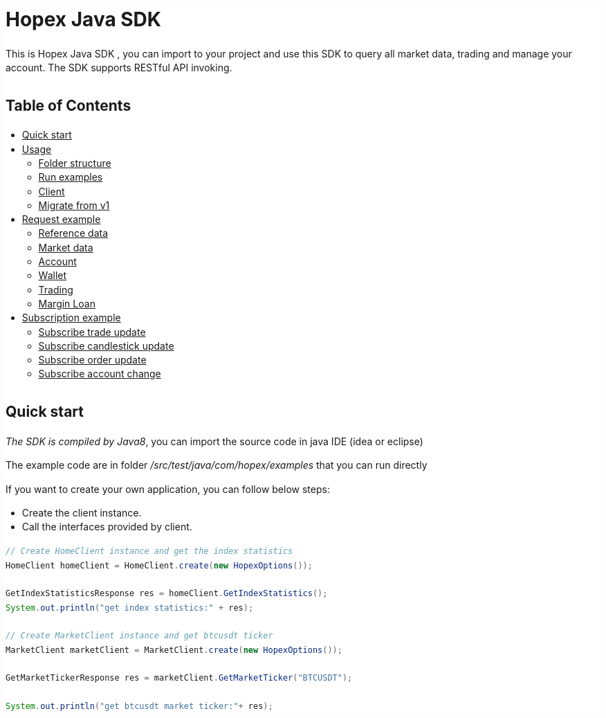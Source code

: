 # Hopex Java SDK

This is Hopex Java SDK , you can import to your project and use this SDK to query all market data, trading and manage your account. The SDK supports RESTful API invoking.

## Table of Contents

- [Quick start](#Quick-start)
- [Usage](#Usage)
  - [Folder structure](#Folder-structure)
  - [Run examples](#Run-examples)
  - [Client](#client)
  - [Migrate from v1](#Migrate-from-v1)
- [Request example](#Request-example)
  - [Reference data](#Reference-data)
  - [Market data](#Market-data)
  - [Account](#account)
  - [Wallet](#wallet)
  - [Trading](#trading)
  - [Margin Loan](#margin-loan)
- [Subscription example](#Subscription-example)
  - [Subscribe trade update](#Subscribe-trade-update)
  - [Subscribe candlestick update](#subscribe-candlestick-update)
  - [Subscribe order update](#Subscribe-order-update)
  - [Subscribe account change](#subscribe-account-change)

## Quick start

*The SDK is compiled by Java8*, you can import the source code in java IDE (idea or eclipse)

The example code are in folder */src/test/java/com/hopex/examples* that you can run directly

If you want to create your own application, you can follow below steps:

* Create the client instance.
* Call the interfaces provided by client.

```java
// Create HomeClient instance and get the index statistics
HomeClient homeClient = HomeClient.create(new HopexOptions());

GetIndexStatisticsResponse res = homeClient.GetIndexStatistics();
System.out.println("get index statistics:" + res);

// Create MarketClient instance and get btcusdt ticker
MarketClient marketClient = MarketClient.create(new HopexOptions());

GetMarketTickerResponse res = marketClient.GetMarketTicker("BTCUSDT");

System.out.println("get btcusdt market ticker:"+ res);
```
